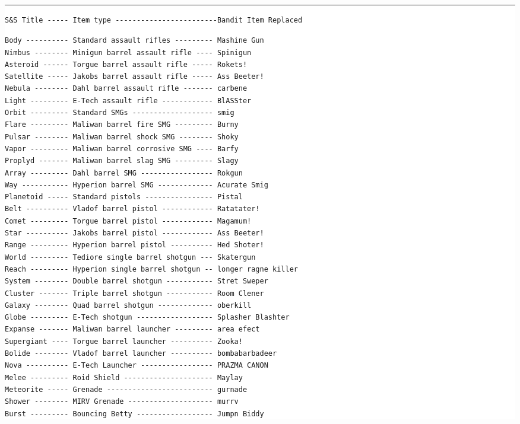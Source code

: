 ***
```
S&S Title -----	Item type ------------------------Bandit Item Replaced
```

```
Body ----------	Standard assault rifles --------- Mashine Gun
Nimbus --------	Minigun barrel assault rifle ---- Spinigun
Asteroid ------	Torgue barrel assault rifle ----- Rokets!
Satellite -----	Jakobs barrel assault rifle ----- Ass Beeter!
Nebula --------	Dahl barrel assault rifle ------- carbene
Light ---------	E-Tech assault rifle ------------ BlASSter
Orbit ---------	Standard SMGs ------------------- smig
Flare ---------	Maliwan barrel fire SMG --------- Burny
Pulsar --------	Maliwan barrel shock SMG -------- Shoky
Vapor ---------	Maliwan barrel corrosive SMG ---- Barfy
Proplyd -------	Maliwan barrel slag SMG --------- Slagy
Array ---------	Dahl barrel SMG ----------------- Rokgun
Way -----------	Hyperion barrel SMG ------------- Acurate Smig	
Planetoid -----	Standard pistols ---------------- Pistal
Belt ----------	Vladof barrel pistol ------------ Ratatater!
Comet ---------	Torgue barrel pistol ------------ Magamum!
Star ---------- Jakobs barrel pistol ------------ Ass Beeter!
Range ---------	Hyperion barrel pistol ---------- Hed Shoter!
World ---------	Tediore single barrel shotgun --- Skatergun
Reach ---------	Hyperion single barrel shotgun -- longer ragne killer
System --------	Double barrel shotgun ----------- Stret Sweper
Cluster -------	Triple barrel shotgun ----------- Room Clener
Galaxy --------	Quad barrel shotgun ------------- oberkill
Globe ---------	E-Tech shotgun ------------------ Splasher Blashter
Expanse -------	Maliwan barrel launcher --------- area efect
Supergiant ----	Torgue barrel launcher ---------- Zooka!
Bolide --------	Vladof barrel launcher ---------- bombabarbadeer
Nova ----------	E-Tech Launcher ----------------- PRAZMA CANON
Melee ---------	Roid Shield --------------------- Maylay
Meteorite -----	Grenade ------------------------- gurnade
Shower --------	MIRV Grenade -------------------- murrv
Burst --------- Bouncing Betty ------------------ Jumpn Biddy
```
